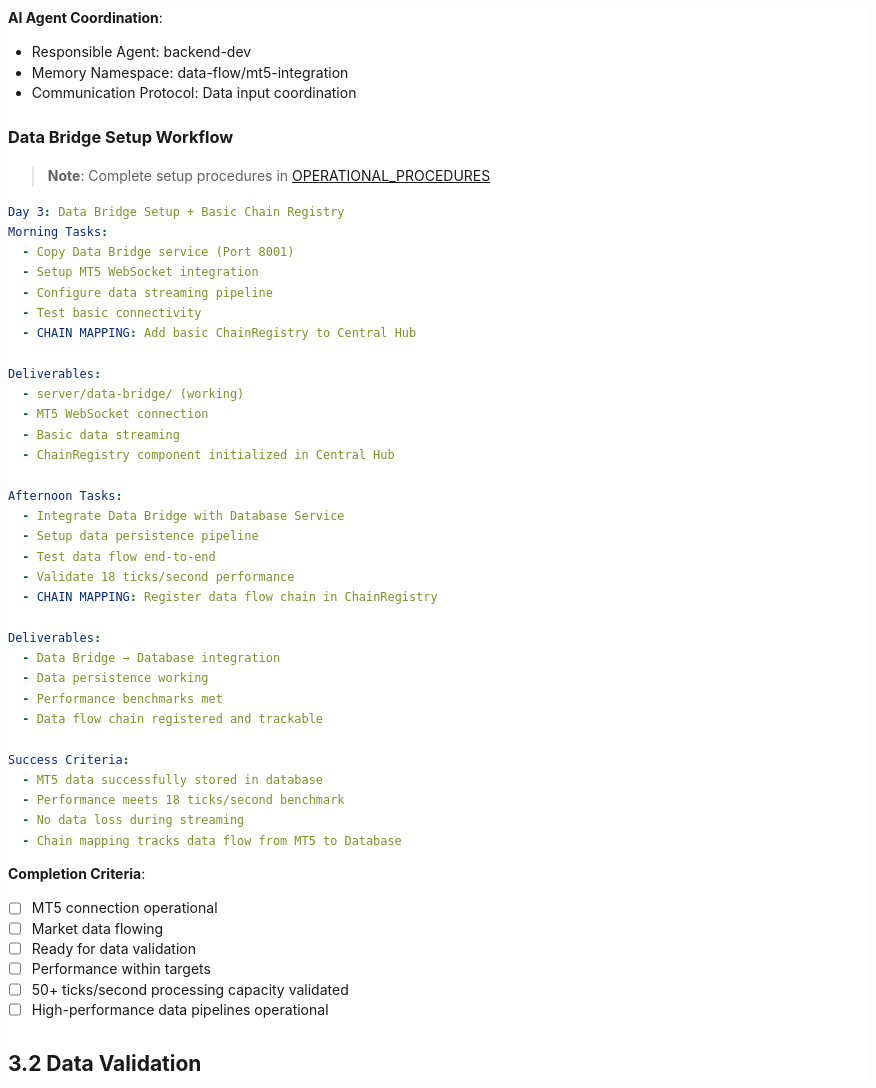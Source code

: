 **AI Agent Coordination**:
- Responsible Agent: backend-dev
- Memory Namespace: data-flow/mt5-integration
- Communication Protocol: Data input coordination

### Data Bridge Setup Workflow
> **Note**: Complete setup procedures in [OPERATIONAL_PROCEDURES](OPERATIONAL_PROCEDURES.md#technical-readiness)
```yaml
Day 3: Data Bridge Setup + Basic Chain Registry
Morning Tasks:
  - Copy Data Bridge service (Port 8001)
  - Setup MT5 WebSocket integration
  - Configure data streaming pipeline
  - Test basic connectivity
  - CHAIN MAPPING: Add basic ChainRegistry to Central Hub

Deliverables:
  - server/data-bridge/ (working)
  - MT5 WebSocket connection
  - Basic data streaming
  - ChainRegistry component initialized in Central Hub

Afternoon Tasks:
  - Integrate Data Bridge with Database Service
  - Setup data persistence pipeline
  - Test data flow end-to-end
  - Validate 18 ticks/second performance
  - CHAIN MAPPING: Register data flow chain in ChainRegistry

Deliverables:
  - Data Bridge → Database integration
  - Data persistence working
  - Performance benchmarks met
  - Data flow chain registered and trackable

Success Criteria:
  - MT5 data successfully stored in database
  - Performance meets 18 ticks/second benchmark
  - No data loss during streaming
  - Chain mapping tracks data flow from MT5 to Database
```

**Completion Criteria**:
- [ ] MT5 connection operational
- [ ] Market data flowing
- [ ] Ready for data validation
- [ ] Performance within targets
- [ ] 50+ ticks/second processing capacity validated
- [ ] High-performance data pipelines operational

## 3.2 Data Validation
